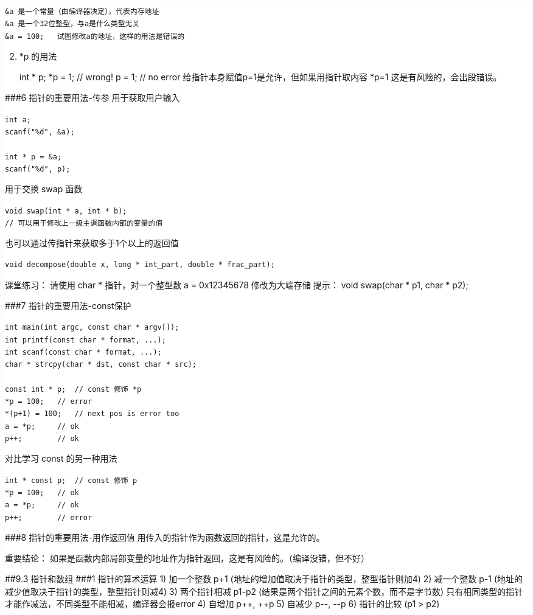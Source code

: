 	&a 是一个常量（由编译器决定），代表内存地址
	&a 是一个32位整型，与a是什么类型无关
	&a = 100; 	试图修改a的地址，这样的用法是错误的

2) *p 的用法

	int * p;
	*p = 1;		// wrong!
	p = 1;		// no error
	给指针本身赋值p=1是允许，但如果用指针取内容 *p=1 这是有风险的，会出段错误。

###6 指针的重要用法-传参
用于获取用户输入

	int a;
	scanf("%d", &a);

	int * p = &a;
	scanf("%d", p);

用于交换 swap 函数

	void swap(int * a, int * b);
	// 可以用于修改上一级主调函数内部的变量的值

也可以通过传指针来获取多于1个以上的返回值

	void decompose(double x, long * int_part, double * frac_part);

课堂练习： 请使用 char * 指针，对一个整型数 a = 0x12345678 修改为大端存储
提示：	void swap(char * p1, char * p2);

###7 指针的重要用法-const保护

	int main(int argc, const char * argv[]);
	int printf(const char * format, ...);
	int scanf(const char * format, ...);
	char * strcpy(char * dst, const char * src);

	const int * p;	// const 修饰 *p
	*p = 100;	// error
	*(p+1) = 100;	// next pos is error too
	a = *p;		// ok
	p++;		// ok

对比学习 const 的另一种用法

	int * const p;	// const 修饰 p
	*p = 100;	// ok
	a = *p;		// ok
	p++;		// error

###8 指针的重要用法-用作返回值
用传入的指针作为函数返回的指针，这是允许的。

重要结论：
如果是函数内部局部变量的地址作为指针返回，这是有风险的。（编译没错，但不好）

##9.3 指针和数组
###1 指针的算术运算
	1) 加一个整数 p+1 	(地址的增加值取决于指针的类型，整型指针则加4)
	2) 减一个整数 p-1	(地址的减少值取决于指针的类型，整型指针则减4)
	3) 两个指针相减	p1-p2	(结果是两个指针之间的元素个数，而不是字节数)
		只有相同类型的指针才能作减法，不同类型不能相减，编译器会报error
	4) 自增加 p++, ++p
	5) 自减少 p--, --p
	6) 指针的比较	(p1 > p2)
